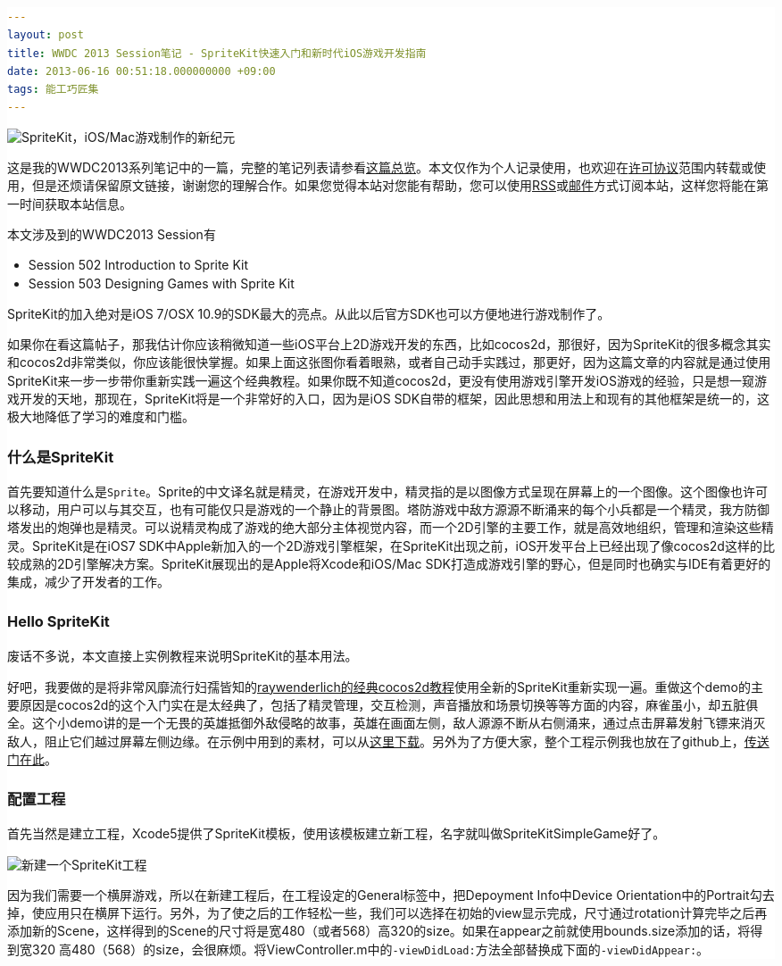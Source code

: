 ```yaml
---
layout: post
title: WWDC 2013 Session笔记 - SpriteKit快速入门和新时代iOS游戏开发指南
date: 2013-06-16 00:51:18.000000000 +09:00
tags: 能工巧匠集
---
```


![SpriteKit，iOS/Mac游戏制作的新纪元](/assets/images/2013/spritekit-intro.png)

这是我的WWDC2013系列笔记中的一篇，完整的笔记列表请参看[这篇总览](http://onevcat.com/2013/06/developer-should-know-about-ios7/)。本文仅作为个人记录使用，也欢迎在[许可协议](http://creativecommons.org/licenses/by-nc/3.0/deed.zh)范围内转载或使用，但是还烦请保留原文链接，谢谢您的理解合作。如果您觉得本站对您能有帮助，您可以使用[RSS](http://onevcat.com/atom.xml)或[邮件](http://eepurl.com/wNSkj)方式订阅本站，这样您将能在第一时间获取本站信息。

本文涉及到的WWDC2013 Session有

* Session 502 Introduction to Sprite Kit
* Session 503 Designing Games with Sprite Kit

SpriteKit的加入绝对是iOS 7/OSX 10.9的SDK最大的亮点。从此以后官方SDK也可以方便地进行游戏制作了。

如果你在看这篇帖子，那我估计你应该稍微知道一些iOS平台上2D游戏开发的东西，比如cocos2d，那很好，因为SpriteKit的很多概念其实和cocos2d非常类似，你应该能很快掌握。如果上面这张图你看着眼熟，或者自己动手实践过，那更好，因为这篇文章的内容就是通过使用SpriteKit来一步一步带你重新实践一遍这个经典教程。如果你既不知道cocos2d，更没有使用游戏引擎开发iOS游戏的经验，只是想一窥游戏开发的天地，那现在，SpriteKit将是一个非常好的入口，因为是iOS SDK自带的框架，因此思想和用法上和现有的其他框架是统一的，这极大地降低了学习的难度和门槛。

### 什么是SpriteKit

首先要知道什么是`Sprite`。Sprite的中文译名就是精灵，在游戏开发中，精灵指的是以图像方式呈现在屏幕上的一个图像。这个图像也许可以移动，用户可以与其交互，也有可能仅只是游戏的一个静止的背景图。塔防游戏中敌方源源不断涌来的每个小兵都是一个精灵，我方防御塔发出的炮弹也是精灵。可以说精灵构成了游戏的绝大部分主体视觉内容，而一个2D引擎的主要工作，就是高效地组织，管理和渲染这些精灵。SpriteKit是在iOS7 SDK中Apple新加入的一个2D游戏引擎框架，在SpriteKit出现之前，iOS开发平台上已经出现了像cocos2d这样的比较成熟的2D引擎解决方案。SpriteKit展现出的是Apple将Xcode和iOS/Mac SDK打造成游戏引擎的野心，但是同时也确实与IDE有着更好的集成，减少了开发者的工作。

### Hello SpriteKit

废话不多说，本文直接上实例教程来说明SpriteKit的基本用法。



好吧，我要做的是将非常风靡流行妇孺皆知的[raywenderlich的经典cocos2d教程](http://www.raywenderlich.com/25736/how-to-make-a-simple-iphone-game-with-cocos2d-2-x-tutorial)使用全新的SpriteKit重新实现一遍。重做这个demo的主要原因是cocos2d的这个入门实在是太经典了，包括了精灵管理，交互检测，声音播放和场景切换等等方面的内容，麻雀虽小，却五脏俱全。这个小demo讲的是一个无畏的英雄抵御外敌侵略的故事，英雄在画面左侧，敌人源源不断从右侧涌来，通过点击屏幕发射飞镖来消灭敌人，阻止它们越过屏幕左侧边缘。在示例中用到的素材，可以从[这里下载](/assets/images/2013/ResourcePackSpriteKit.zip)。另外为了方便大家，整个工程示例我也放在了github上，[传送门在此](https://github.com/onevcat/SpriteKitSimpleGame)。

### 配置工程

首先当然是建立工程，Xcode5提供了SpriteKit模板，使用该模板建立新工程，名字就叫做SpriteKitSimpleGame好了。

![新建一个SpriteKit工程](/assets/images/2013/spritekit-create.png)

因为我们需要一个横屏游戏，所以在新建工程后，在工程设定的General标签中，把Depoyment Info中Device Orientation中的Portrait勾去掉，使应用只在横屏下运行。另外，为了使之后的工作轻松一些，我们可以选择在初始的view显示完成，尺寸通过rotation计算完毕之后再添加新的Scene，这样得到的Scene的尺寸将是宽480（或者568）高320的size。如果在appear之前就使用bounds.size添加的话，将得到宽320 高480（568）的size，会很麻烦。将ViewController.m中的`-viewDidLoad:`方法全部替换成下面的`-viewDidAppear:`。
